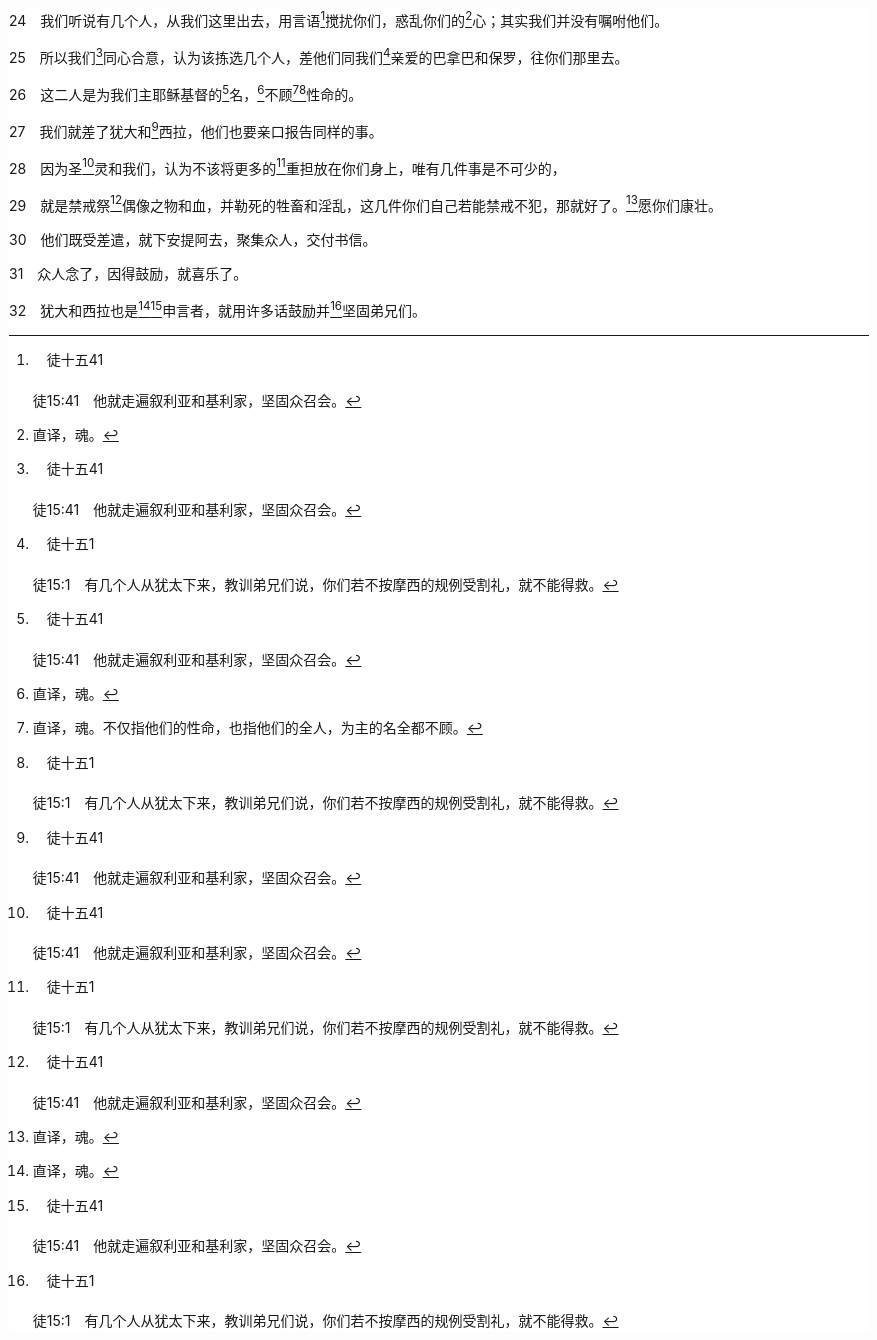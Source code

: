 [^a]:　徒十五41<br><br>徒15:41　他就走遍叙利亚和基利家，坚固众召会。

[^b]:　徒十五1<br><br>徒15:1　有几个人从犹太下来，教训弟兄们说，你们若不按摩西的规例受割礼，就不能得救。

24　我们听说有几个人，从我们这里出去，用言语[^a]搅扰你们，惑乱你们的[^1]心；其实我们并没有嘱咐他们。

[^1]:直译，魂。

[^a]:　加一7；二4；五10；12；参多一10～11<br><br>加1:7　那并不是另一个福音，不过是有些人搅扰你们，想要转变基督的福音。<br><br>加2:4　因为有偷着引进来的假弟兄，他们偷着进来，要窥探我们在基督耶稣里所得的自由，为要强制我们作奴隶；<br><br>加5:10　我在主里深信，你们不会有别的念头；但那搅扰你们的，无论是谁，必担受处罚。<br><br>加5:12　我恨不得那些扰乱你们的人，甚至把自己割掉了。<br><br>多1:10　因为有许多人不服约束，说虚空的话，欺哄人，那些奉割礼的人更是这样，<br><br>多1:11　这些人的口必须堵住；他们为了卑鄙的利益，将不当教导的事教导人，就倾覆了人的全家。

25　所以我们[^a]同心合意，认为该拣选几个人，差他们同我们[^b]亲爱的巴拿巴和保罗，往你们那里去。

[^a]:　徒一14<br><br>徒1:14　这些人同着几个妇人，和耶稣的母亲马利亚，并耶稣的兄弟，都同心合意，坚定持续地祷告。

[^b]:　彼后三15<br><br>彼后3:15　并且要以我们主的恒忍为得救的机会，就像我们所亲爱的弟兄保罗，照着所赐给他的智慧，也写了信给你们；

26　这二人是为我们主耶稣基督的[^a]名，[^1]不顾[^2][^b]性命的。

[^1]:直译，把魂交出的。

[^2]:直译，魂。不仅指他们的性命，也指他们的全人，为主的名全都不顾。

[^a]:　徒二一13<br><br>徒21:13　保罗却回答说，你们为什么痛哭，使我心碎？我为主耶稣的名，不但被捆绑，就是死在耶路撒冷，我也准备好了。

[^b]:　徒二十24；二一13<br><br>徒20:24　我却不以性命为念，也不看为宝贵，只要行完我的路程，成就我从主耶稣所领受的职事，郑重见证神恩典的福音。<br><br>徒21:13　保罗却回答说，你们为什么痛哭，使我心碎？我为主耶稣的名，不但被捆绑，就是死在耶路撒冷，我也准备好了。

27　我们就差了犹大和[^a]西拉，他们也要亲口报告同样的事。

[^a]:　徒十五22；32<br><br>徒15:22　那时，使徒和长老同全召会，都认为该从他们中间拣选人，差他们和保罗、巴拿巴同往安提阿去，所拣选的就是称呼巴撒巴的犹大和西拉，这两个人在弟兄中是领头的。<br><br>徒15:32　犹大和西拉也是申言者，就用许多话鼓励并坚固弟兄们。

28　因为圣[^a]灵和我们，认为不该将更多的[^b]重担放在你们身上，唯有几件事是不可少的，

[^a]:　约十六13；徒五32；八29；十19；十三2；林前七40<br><br>约16:13　只等实际的灵来了，祂要引导你们进入一切的实际；因为祂不是从自己说的，乃是把祂所听见的都说出来，并要把要来的事宣示与你们。<br><br>徒5:32　我们就是这些事的见证人，神赐给顺从之人的圣灵，也是这些事的见证人。<br><br>徒8:29　那灵对腓利说，你上前去，贴近那车走。<br><br>徒10:19　彼得还反复思想那异象的时候，那灵对他说，看哪，有三个人来找你，<br><br>徒13:2　他们事奉主，禁食的时候，圣灵说，要为我分别巴拿巴和扫罗，去作我召他们所作的工。<br><br>林前7:40　然而，按我的意见，她若守节更是有福；但我想我也有神的灵了。

[^b]:　太十一28；30；二三4；路十一46；启二24<br><br>太11:28　凡劳苦担重担的，可以到我这里来，我必使你们得安息。<br><br>太11:30　因为我的轭是容易的，我的担子是轻省的。<br><br>太23:4　他们把沉重难担的担子捆起来，放在人的肩上，但自己连一个指头也不肯动。<br><br>路11:46　耶稣说，你们律法师也有祸了！因为你们把难担的担子放在人身上，自己连一个指头也不肯动。<br><br>启2:24　至于你们推雅推喇其余的人，就是一切不持有那教训，不明白他们所谓撒但深奥之事的人，我告诉你们，我不将别的重担放在你们身上。

29　就是禁戒祭[^a]偶像之物和血，并勒死的牲畜和淫乱，这几件你们自己若能禁戒不犯，那就好了。[^1]愿你们康壮。

[^1]:直译，你们要刚强。

[^a]:　徒十五20；二一25<br><br>徒15:20　只要写信，叫他们禁戒偶像的污秽和淫乱，并勒死的牲畜和血。<br><br>徒21:25　至于信主的外邦人，我们已经写信断定，叫他们自守，远避祭偶像之物和血，并勒死的牲畜与淫乱。

30　他们既受差遣，就下安提阿去，聚集众人，交付书信。

31　众人念了，因得鼓励，就喜乐了。

32　犹大和西拉也是[^1][^a]申言者，就用许多话鼓励并[^b]坚固弟兄们。

[^1]:见林前十二28注3。

[^a]:　徒十一27；十三1<br><br>徒11:27　当那些日子，有几位申言者从耶路撒冷下到安提阿。<br><br>徒13:1　在安提阿当地的召会中，有几位申言者和教师，就是巴拿巴和称呼尼结的西面，古利奈人路求，与分封王希律同养的马念，并扫罗。
